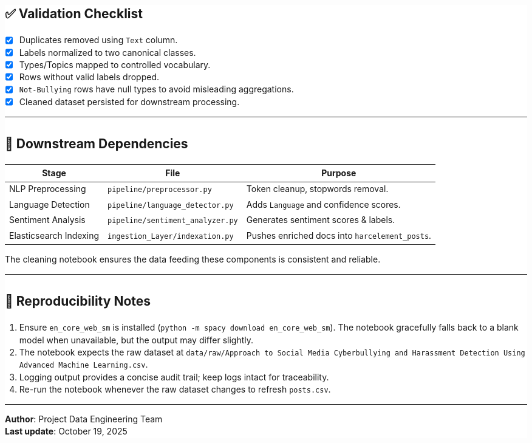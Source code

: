 ## ✅ Validation Checklist

- [x] Duplicates removed using `Text` column.
- [x] Labels normalized to two canonical classes.
- [x] Types/Topics mapped to controlled vocabulary.
- [x] Rows without valid labels dropped.
- [x] `Not-Bullying` rows have null types to avoid misleading aggregations.
- [x] Cleaned dataset persisted for downstream processing.

---

## 🔗 Downstream Dependencies

| Stage | File | Purpose |
|-------|------|---------|
| NLP Preprocessing | `pipeline/preprocessor.py` | Token cleanup, stopwords removal. |
| Language Detection | `pipeline/language_detector.py` | Adds `Language` and confidence scores. |
| Sentiment Analysis | `pipeline/sentiment_analyzer.py` | Generates sentiment scores & labels. |
| Elasticsearch Indexing | `ingestion_Layer/indexation.py` | Pushes enriched docs into `harcelement_posts`. |

The cleaning notebook ensures the data feeding these components is consistent and reliable.

---

## 📘 Reproducibility Notes

1. Ensure `en_core_web_sm` is installed (`python -m spacy download en_core_web_sm`). The notebook gracefully falls back to a blank model when unavailable, but the output may differ slightly.
2. The notebook expects the raw dataset at `data/raw/Approach to Social Media Cyberbullying and Harassment Detection Using Advanced Machine Learning.csv`.
3. Logging output provides a concise audit trail; keep logs intact for traceability.
4. Re-run the notebook whenever the raw dataset changes to refresh `posts.csv`.

---

**Author**: Project Data Engineering Team  
**Last update**: October 19, 2025
